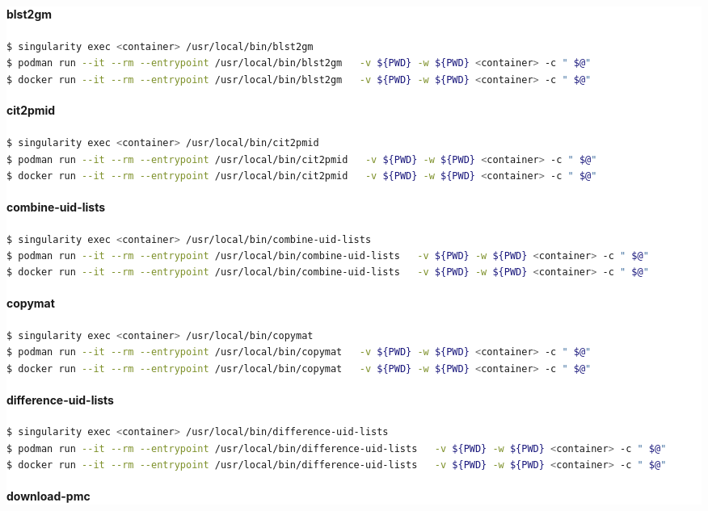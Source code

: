 
#### blst2gm

```bash
$ singularity exec <container> /usr/local/bin/blst2gm
$ podman run --it --rm --entrypoint /usr/local/bin/blst2gm   -v ${PWD} -w ${PWD} <container> -c " $@"
$ docker run --it --rm --entrypoint /usr/local/bin/blst2gm   -v ${PWD} -w ${PWD} <container> -c " $@"
```


#### cit2pmid

```bash
$ singularity exec <container> /usr/local/bin/cit2pmid
$ podman run --it --rm --entrypoint /usr/local/bin/cit2pmid   -v ${PWD} -w ${PWD} <container> -c " $@"
$ docker run --it --rm --entrypoint /usr/local/bin/cit2pmid   -v ${PWD} -w ${PWD} <container> -c " $@"
```


#### combine-uid-lists

```bash
$ singularity exec <container> /usr/local/bin/combine-uid-lists
$ podman run --it --rm --entrypoint /usr/local/bin/combine-uid-lists   -v ${PWD} -w ${PWD} <container> -c " $@"
$ docker run --it --rm --entrypoint /usr/local/bin/combine-uid-lists   -v ${PWD} -w ${PWD} <container> -c " $@"
```


#### copymat

```bash
$ singularity exec <container> /usr/local/bin/copymat
$ podman run --it --rm --entrypoint /usr/local/bin/copymat   -v ${PWD} -w ${PWD} <container> -c " $@"
$ docker run --it --rm --entrypoint /usr/local/bin/copymat   -v ${PWD} -w ${PWD} <container> -c " $@"
```


#### difference-uid-lists

```bash
$ singularity exec <container> /usr/local/bin/difference-uid-lists
$ podman run --it --rm --entrypoint /usr/local/bin/difference-uid-lists   -v ${PWD} -w ${PWD} <container> -c " $@"
$ docker run --it --rm --entrypoint /usr/local/bin/difference-uid-lists   -v ${PWD} -w ${PWD} <container> -c " $@"
```


#### download-pmc
